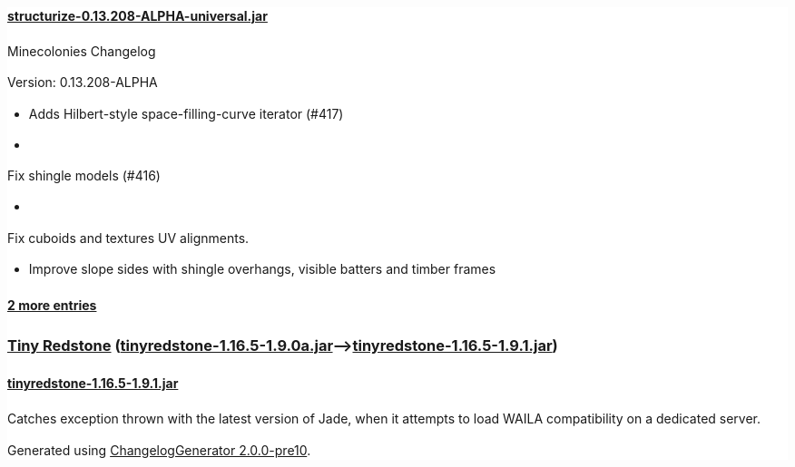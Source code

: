 #### [structurize-0.13.208-ALPHA-universal.jar](https://www.curseforge.com/minecraft/mc-mods/structurize/files/3419409)

Minecolonies Changelog

Version: 0.13.208-ALPHA

* Adds Hilbert-style space-filling-curve iterator (#417)

*

Fix shingle models (#416)

*

Fix cuboids and textures UV alignments.

* Improve slope sides with shingle overhangs, visible batters and timber frames

#### [2 more entries](https://www.curseforge.com/minecraft/mc-mods/structurize/files/all)

### [Tiny Redstone](https://www.curseforge.com/minecraft/mc-mods/tiny-redstone) ([tinyredstone-1.16.5-1.9.0a.jar](https://www.curseforge.com/minecraft/mc-mods/tiny-redstone/files/3400863)⟶[tinyredstone-1.16.5-1.9.1.jar](https://www.curseforge.com/minecraft/mc-mods/tiny-redstone/files/3418800))

#### [tinyredstone-1.16.5-1.9.1.jar](https://www.curseforge.com/minecraft/mc-mods/tiny-redstone/files/3418800)

Catches exception thrown with the latest version of Jade, when it attempts to load WAILA compatibility on a dedicated server.

Generated using [ChangelogGenerator 2.0.0-pre10](https://github.com/TheRandomLabs/ChangelogGenerator).
